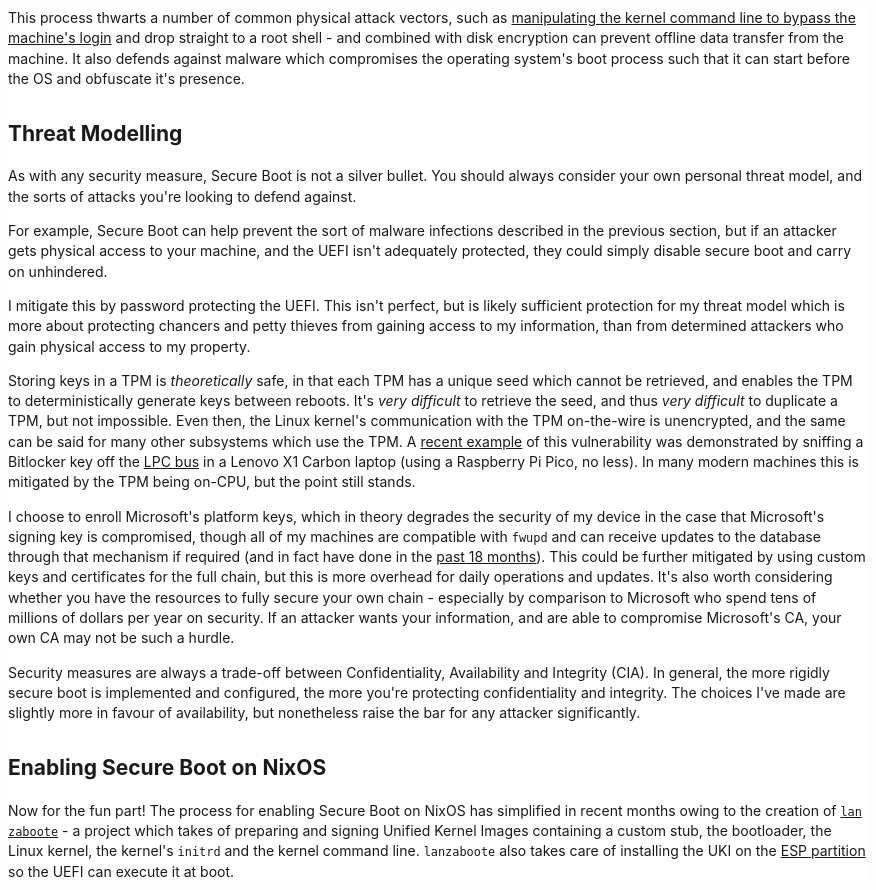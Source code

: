 This process thwarts a number of common physical attack vectors, such as [manipulating the kernel command line to bypass the machine's login](https://linuxconfig.org/recover-reset-forgotten-linux-root-password) and drop straight to a root shell - and combined with disk encryption can prevent offline data transfer from the machine. It also defends against malware which compromises the operating system's boot process such that it can start before the OS and obfuscate it's presence.

## Threat Modelling

As with any security measure, Secure Boot is not a silver bullet. You should always consider your own personal threat model, and the sorts of attacks you're looking to defend against.

For example, Secure Boot can help prevent the sort of malware infections described in the previous section, but if an attacker gets physical access to your machine, and the UEFI isn't adequately protected, they could simply disable secure boot and carry on unhindered.

I mitigate this by password protecting the UEFI. This isn't perfect, but is likely sufficient protection for my threat model which is more about protecting chancers and petty thieves from gaining access to my information, than from determined attackers who gain physical access to my property.

Storing keys in a TPM is _theoretically_ safe, in that each TPM has a unique seed which cannot be retrieved, and enables the TPM to deterministically generate keys between reboots. It's _very difficult_ to retrieve the seed, and thus _very difficult_ to duplicate a TPM, but not impossible. Even then, the Linux kernel's communication with the TPM on-the-wire is unencrypted, and the same can be said for many other subsystems which use the TPM. A [recent example](https://hackaday.com/2024/02/06/beating-bitlocker-in-43-seconds/) of this vulnerability was demonstrated by sniffing a Bitlocker key off the [LPC bus](https://en.wikipedia.org/wiki/Low_Pin_Count) in a Lenovo X1 Carbon laptop (using a Raspberry Pi Pico, no less). In many modern machines this is mitigated by the TPM being on-CPU, but the point still stands.

I choose to enroll Microsoft's platform keys, which in theory degrades the security of my device in the case that Microsoft's signing key is compromised, though all of my machines are compatible with `fwupd` and can receive updates to the database through that mechanism if required (and in fact have done in the [past 18 months](https://uefi.org/revocationlistfile/archive)). This could be further mitigated by using custom keys and certificates for the full chain, but this is more overhead for daily operations and updates. It's also worth considering whether you have the resources to fully secure your own chain - especially by comparison to Microsoft who spend tens of millions of dollars per year on security. If an attacker wants your information, and are able to compromise Microsoft's CA, your own CA may not be such a hurdle.

Security measures are always a trade-off between Confidentiality, Availability and Integrity (CIA). In general, the more rigidly secure boot is implemented and configured, the more you're protecting confidentiality and integrity. The choices I've made are slightly more in favour of availability, but nonetheless raise the bar for any attacker significantly.

## Enabling Secure Boot on NixOS

Now for the fun part! The process for enabling Secure Boot on NixOS has simplified in recent months owing to the creation of [`lanzaboote`](https://github.com/nix-community/lanzaboote) - a project which takes of preparing and signing Unified Kernel Images containing a custom stub, the bootloader, the Linux kernel, the kernel's `initrd` and the kernel command line. `lanzaboote` also takes care of installing the UKI on the [ESP partition](https://en.wikipedia.org/wiki/EFI_system_partition) so the UEFI can execute it at boot.
